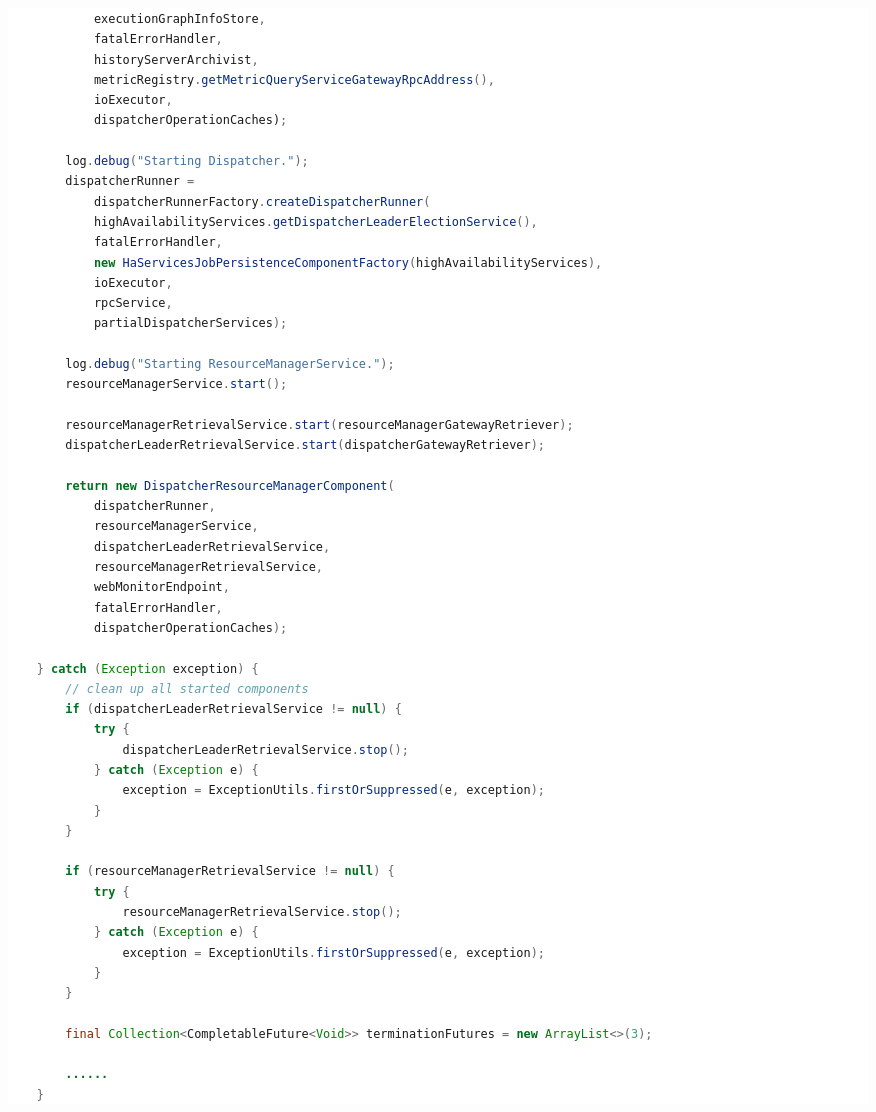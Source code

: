 ~~~java
            executionGraphInfoStore,
            fatalErrorHandler,
            historyServerArchivist,
            metricRegistry.getMetricQueryServiceGatewayRpcAddress(),
            ioExecutor,
            dispatcherOperationCaches);

        log.debug("Starting Dispatcher.");
        dispatcherRunner =
            dispatcherRunnerFactory.createDispatcherRunner(
            highAvailabilityServices.getDispatcherLeaderElectionService(),
            fatalErrorHandler,
            new HaServicesJobPersistenceComponentFactory(highAvailabilityServices),
            ioExecutor,
            rpcService,
            partialDispatcherServices);

        log.debug("Starting ResourceManagerService.");
        resourceManagerService.start();

        resourceManagerRetrievalService.start(resourceManagerGatewayRetriever);
        dispatcherLeaderRetrievalService.start(dispatcherGatewayRetriever);

        return new DispatcherResourceManagerComponent(
            dispatcherRunner,
            resourceManagerService,
            dispatcherLeaderRetrievalService,
            resourceManagerRetrievalService,
            webMonitorEndpoint,
            fatalErrorHandler,
            dispatcherOperationCaches);

    } catch (Exception exception) {
        // clean up all started components
        if (dispatcherLeaderRetrievalService != null) {
            try {
                dispatcherLeaderRetrievalService.stop();
            } catch (Exception e) {
                exception = ExceptionUtils.firstOrSuppressed(e, exception);
            }
        }

        if (resourceManagerRetrievalService != null) {
            try {
                resourceManagerRetrievalService.stop();
            } catch (Exception e) {
                exception = ExceptionUtils.firstOrSuppressed(e, exception);
            }
        }

        final Collection<CompletableFuture<Void>> terminationFutures = new ArrayList<>(3);

        ......
    }
~~~
